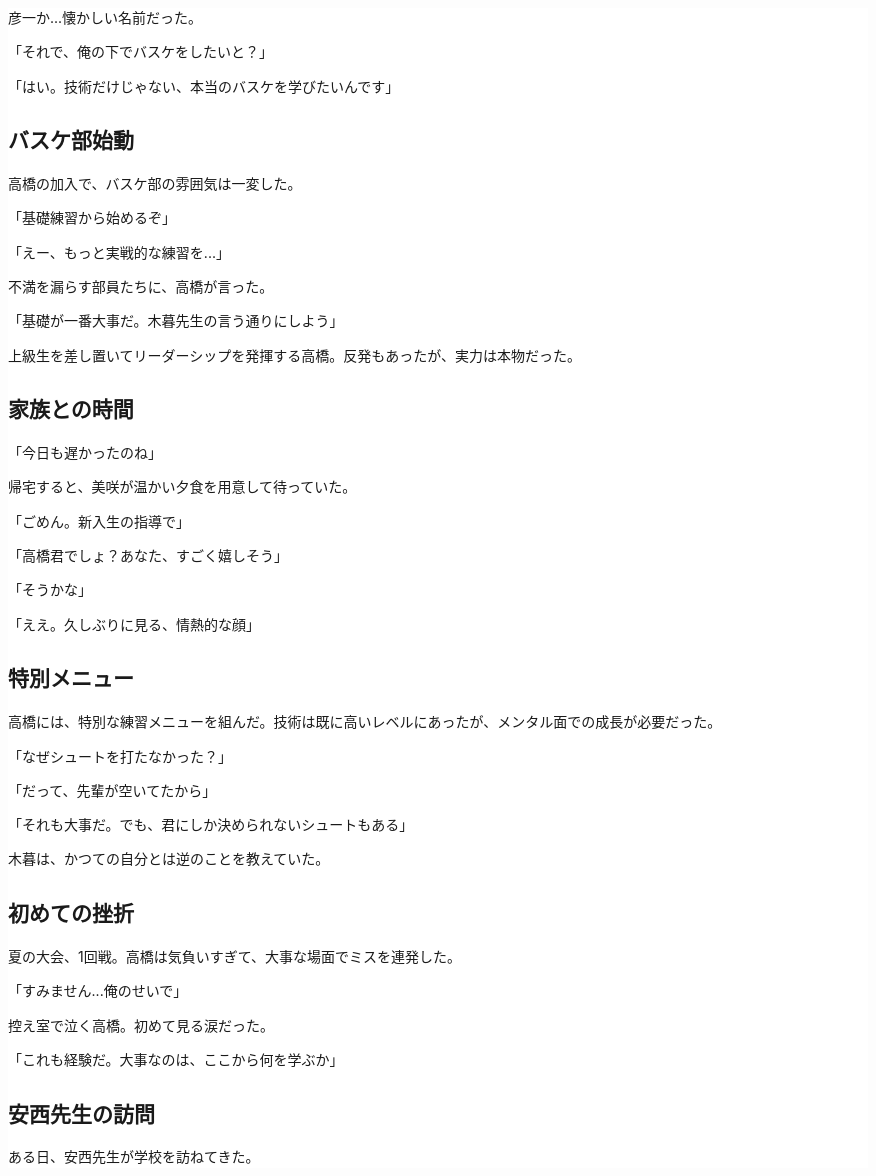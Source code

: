彦一か...懐かしい名前だった。

「それで、俺の下でバスケをしたいと？」

「はい。技術だけじゃない、本当のバスケを学びたいんです」

## バスケ部始動

高橋の加入で、バスケ部の雰囲気は一変した。

「基礎練習から始めるぞ」

「えー、もっと実戦的な練習を...」

不満を漏らす部員たちに、高橋が言った。

「基礎が一番大事だ。木暮先生の言う通りにしよう」

上級生を差し置いてリーダーシップを発揮する高橋。反発もあったが、実力は本物だった。

## 家族との時間

「今日も遅かったのね」

帰宅すると、美咲が温かい夕食を用意して待っていた。

「ごめん。新入生の指導で」

「高橋君でしょ？あなた、すごく嬉しそう」

「そうかな」

「ええ。久しぶりに見る、情熱的な顔」

## 特別メニュー

高橋には、特別な練習メニューを組んだ。技術は既に高いレベルにあったが、メンタル面での成長が必要だった。

「なぜシュートを打たなかった？」

「だって、先輩が空いてたから」

「それも大事だ。でも、君にしか決められないシュートもある」

木暮は、かつての自分とは逆のことを教えていた。

## 初めての挫折

夏の大会、1回戦。高橋は気負いすぎて、大事な場面でミスを連発した。

「すみません...俺のせいで」

控え室で泣く高橋。初めて見る涙だった。

「これも経験だ。大事なのは、ここから何を学ぶか」

## 安西先生の訪問

ある日、安西先生が学校を訪ねてきた。
